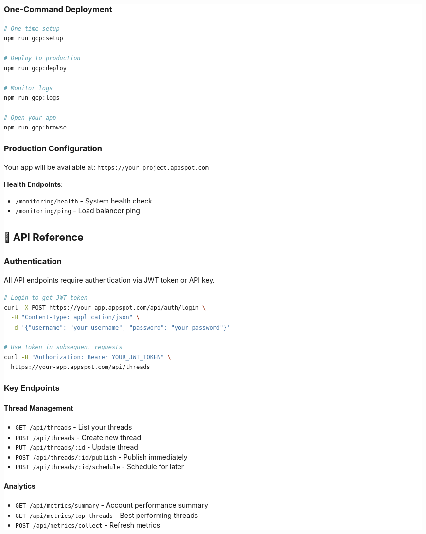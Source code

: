 ### One-Command Deployment
```bash
# One-time setup
npm run gcp:setup

# Deploy to production
npm run gcp:deploy

# Monitor logs
npm run gcp:logs

# Open your app
npm run gcp:browse
```

### Production Configuration
Your app will be available at: `https://your-project.appspot.com`

**Health Endpoints**:
- `/monitoring/health` - System health check
- `/monitoring/ping` - Load balancer ping

## 🔧 API Reference

### Authentication
All API endpoints require authentication via JWT token or API key.

```bash
# Login to get JWT token
curl -X POST https://your-app.appspot.com/api/auth/login \
  -H "Content-Type: application/json" \
  -d '{"username": "your_username", "password": "your_password"}'

# Use token in subsequent requests
curl -H "Authorization: Bearer YOUR_JWT_TOKEN" \
  https://your-app.appspot.com/api/threads
```

### Key Endpoints

#### Thread Management
- `GET /api/threads` - List your threads
- `POST /api/threads` - Create new thread
- `PUT /api/threads/:id` - Update thread
- `POST /api/threads/:id/publish` - Publish immediately
- `POST /api/threads/:id/schedule` - Schedule for later

#### Analytics
- `GET /api/metrics/summary` - Account performance summary
- `GET /api/metrics/top-threads` - Best performing threads
- `POST /api/metrics/collect` - Refresh metrics
